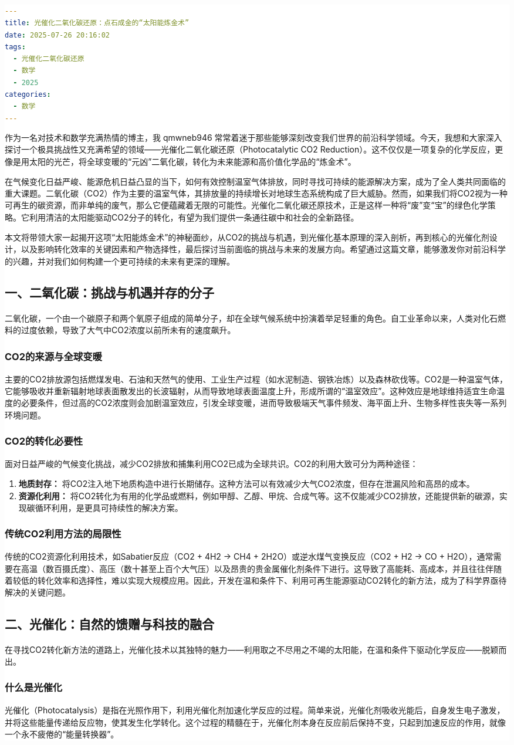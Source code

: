 ```yaml
---
title: 光催化二氧化碳还原：点石成金的“太阳能炼金术”
date: 2025-07-26 20:16:02
tags:
  - 光催化二氧化碳还原
  - 数学
  - 2025
categories:
  - 数学
---
```


作为一名对技术和数学充满热情的博主，我 qmwneb946 常常着迷于那些能够深刻改变我们世界的前沿科学领域。今天，我想和大家深入探讨一个极具挑战性又充满希望的领域——光催化二氧化碳还原（Photocatalytic CO2 Reduction）。这不仅仅是一项复杂的化学反应，更像是用太阳的光芒，将全球变暖的“元凶”二氧化碳，转化为未来能源和高价值化学品的“炼金术”。

在气候变化日益严峻、能源危机日益凸显的当下，如何有效控制温室气体排放，同时寻找可持续的能源解决方案，成为了全人类共同面临的重大课题。二氧化碳（CO2）作为主要的温室气体，其排放量的持续增长对地球生态系统构成了巨大威胁。然而，如果我们将CO2视为一种可再生的碳资源，而非单纯的废气，那么它便蕴藏着无限的可能性。光催化二氧化碳还原技术，正是这样一种将“废”变“宝”的绿色化学策略。它利用清洁的太阳能驱动CO2分子的转化，有望为我们提供一条通往碳中和社会的全新路径。

本文将带领大家一起揭开这项“太阳能炼金术”的神秘面纱，从CO2的挑战与机遇，到光催化基本原理的深入剖析，再到核心的光催化剂设计，以及影响转化效率的关键因素和产物选择性，最后探讨当前面临的挑战与未来的发展方向。希望通过这篇文章，能够激发你对前沿科学的兴趣，并对我们如何构建一个更可持续的未来有更深的理解。

## 一、二氧化碳：挑战与机遇并存的分子

二氧化碳，一个由一个碳原子和两个氧原子组成的简单分子，却在全球气候系统中扮演着举足轻重的角色。自工业革命以来，人类对化石燃料的过度依赖，导致了大气中CO2浓度以前所未有的速度飙升。

### CO2的来源与全球变暖

主要的CO2排放源包括燃煤发电、石油和天然气的使用、工业生产过程（如水泥制造、钢铁冶炼）以及森林砍伐等。CO2是一种温室气体，它能够吸收并重新辐射地球表面散发出的长波辐射，从而导致地球表面温度上升，形成所谓的“温室效应”。这种效应是地球维持适宜生命温度的必要条件，但过高的CO2浓度则会加剧温室效应，引发全球变暖，进而导致极端天气事件频发、海平面上升、生物多样性丧失等一系列环境问题。

### CO2的转化必要性

面对日益严峻的气候变化挑战，减少CO2排放和捕集利用CO2已成为全球共识。CO2的利用大致可分为两种途径：
1.  **地质封存：** 将CO2注入地下地质构造中进行长期储存。这种方法可以有效减少大气CO2浓度，但存在泄漏风险和高昂的成本。
2.  **资源化利用：** 将CO2转化为有用的化学品或燃料，例如甲醇、乙醇、甲烷、合成气等。这不仅能减少CO2排放，还能提供新的碳源，实现碳循环利用，是更具可持续性的解决方案。

### 传统CO2利用方法的局限性

传统的CO2资源化利用技术，如Sabatier反应（CO2 + 4H2 -> CH4 + 2H2O）或逆水煤气变换反应（CO2 + H2 -> CO + H2O），通常需要在高温（数百摄氏度）、高压（数十甚至上百个大气压）以及昂贵的贵金属催化剂条件下进行。这导致了高能耗、高成本，并且往往伴随着较低的转化效率和选择性，难以实现大规模应用。因此，开发在温和条件下、利用可再生能源驱动CO2转化的新方法，成为了科学界亟待解决的关键问题。

## 二、光催化：自然的馈赠与科技的融合

在寻找CO2转化新方法的道路上，光催化技术以其独特的魅力——利用取之不尽用之不竭的太阳能，在温和条件下驱动化学反应——脱颖而出。

### 什么是光催化

光催化（Photocatalysis）是指在光照作用下，利用光催化剂加速化学反应的过程。简单来说，光催化剂吸收光能后，自身发生电子激发，并将这些能量传递给反应物，使其发生化学转化。这个过程的精髓在于，光催化剂本身在反应前后保持不变，只起到加速反应的作用，就像一个永不疲倦的“能量转换器”。

